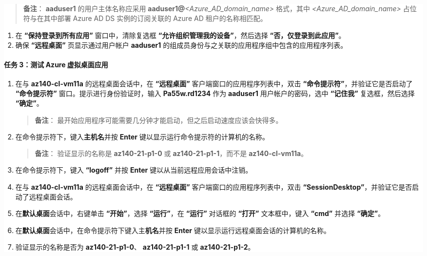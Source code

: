    > **备注**： **aaduser1** 的用户主体名称应采用 **aaduser1@***<Azure_AD_domain_name>* 格式，其中 *<Azure_AD_domain_name>* 占位符与在其中部署 Azure AD DS 实例的订阅关联的 Azure AD 租户的名称相匹配。

1. 在 **“保持登录到所有应用”** 窗口中，清除复选框 **“允许组织管理我的设备”**，然后选择 **“否，仅登录到此应用”**。 
1. 确保 **“远程桌面”** 页显示通过用户帐户 **aaduser1** 的组成员身份与之关联的应用程序组中包含的应用程序列表。 

#### 任务 3：测试 Azure 虚拟桌面应用

1. 在与 **az140-cl-vm11a** 的远程桌面会话中，在 **“远程桌面”** 客户端窗口的应用程序列表中，双击 **“命令提示符”**，并验证它是否启动了 **“命令提示符”** 窗口。提示进行身份验证时，输入 **Pa55w.rd1234** 作为 **aaduser1** 用户帐户的密码，选中 **“记住我”** 复选框，然后选择 **“确定”**。

   > **备注**： 最开始应用程序可能需要几分钟才能启动，但之后启动速度应该会快得多。

1. 在命令提示符下，键入**主机名**并按 **Enter** 键以显示运行命令提示符的计算机的名称。

   > **备注**： 验证显示的名称是 **az140-21-p1-0** 或 **az140-21-p1-1**，而不是 **az140-cl-vm11a**。

1. 在命令提示符下，键入 **“logoff”** 并按 **Enter** 键以从当前远程应用会话中注销。
1. 在与 **az140-cl-vm11a** 的远程桌面会话中，在 **“远程桌面”** 客户端窗口的应用程序列表中，双击 **“SessionDesktop”**，并验证它是否启动了远程桌面会话。 
1. 在**默认桌面**会话中，右键单击 **“开始”**，选择 **“运行”**，在 **“运行”** 对话框的 **“打开”** 文本框中，键入 **“cmd”** 并选择 **“确定”**。 
1. 在**默认桌面**会话中，在命令提示符下键入主**机名**并按 **Enter** 键以显示运行远程桌面会话的计算机的名称。
1. 验证显示的名称是否为 **az140-21-p1-0**、 **az140-21-p1-1** 或 **az140-21-p1-2**。
